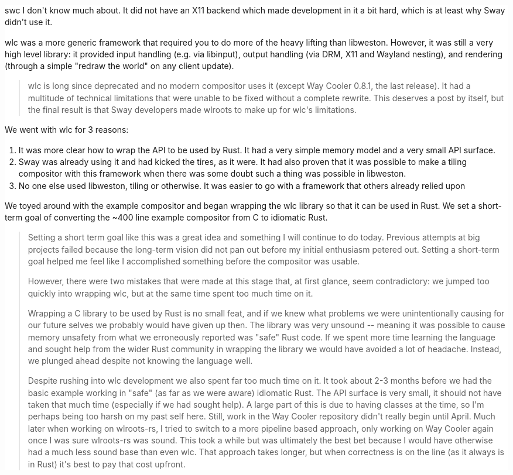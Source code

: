 swc I don't know much about. It did not have an X11 backend which made
development in it a bit hard, which is at least why Sway didn't use it.

wlc was a more generic framework that required you to do more of the heavy
lifting than libweston. However, it was still a very high level library: it
provided input handling (e.g. via libinput), output handling (via DRM, X11 and
Wayland nesting), and rendering (through a simple "redraw the world" on any
client update).

> wlc is long since deprecated and no modern compositor uses it (except Way
> Cooler 0.8.1, the last release). It had a multitude of technical limitations
> that were unable to be fixed without a complete rewrite. This deserves a post
> by itself, but the final result is that Sway developers made wlroots to make
> up for wlc's limitations.

We went with wlc for 3 reasons:

1. It was more clear how to wrap the API to be used by Rust. It had a very
   simple memory model and a very small API surface.
2. Sway was already using it and had kicked the tires, as it were. It had also
   proven that it was possible to make a tiling compositor with this framework
   when there was some doubt such a thing was possible in libweston.
3. No one else used libweston, tiling or otherwise. It was easier to go with a
   framework that others already relied upon

We toyed around with the example compositor and began wrapping the wlc library
so that it can be used in Rust. We set a short-term goal of converting the ~400
line example compositor from C to idiomatic Rust.

> Setting a short term goal like this was a great idea and something I will
> continue to do today. Previous attempts at big projects failed because the
> long-term vision did not pan out before my initial enthusiasm petered out.
> Setting a short-term goal helped me feel like I accomplished something before
> the compositor was usable.
>
> However, there were two mistakes that were made at this stage that, at first
> glance, seem contradictory: we jumped too quickly into wrapping wlc, but at
> the same time spent too much time on it.
>
> Wrapping a C library to be used by Rust is no small feat, and if we knew what
> problems we were unintentionally causing for our future selves we probably
> would have given up then. The library was very unsound -- meaning it was
> possible to cause memory unsafety from what we erroneously reported was "safe"
> Rust code. If we spent more time learning the language and sought help from
> the wider Rust community in wrapping the library we would have avoided a lot
> of headache. Instead, we plunged ahead despite not knowing the language well.
>
> Despite rushing into wlc development we also spent far too much time on it. It
> took about 2-3 months before we had the basic example working in "safe" (as
> far as we were aware) idiomatic Rust. The API surface is very small, it should
> not have taken that much time (especially if we had sought help). A large part
> of this is due to having classes at the time, so I'm perhaps being too harsh
> on my past self here. Still, work in the Way Cooler repository didn't really
> begin until April. Much later when working on wlroots-rs, I tried to switch to
> a more pipeline based approach, only working on Way Cooler again once I was
> sure wlroots-rs was sound. This took a while but was ultimately the best bet
> because I would have otherwise had a much less sound base than even wlc. That
> approach takes longer, but when correctness is on the line (as it always is in
> Rust) it's best to pay that cost upfront.

